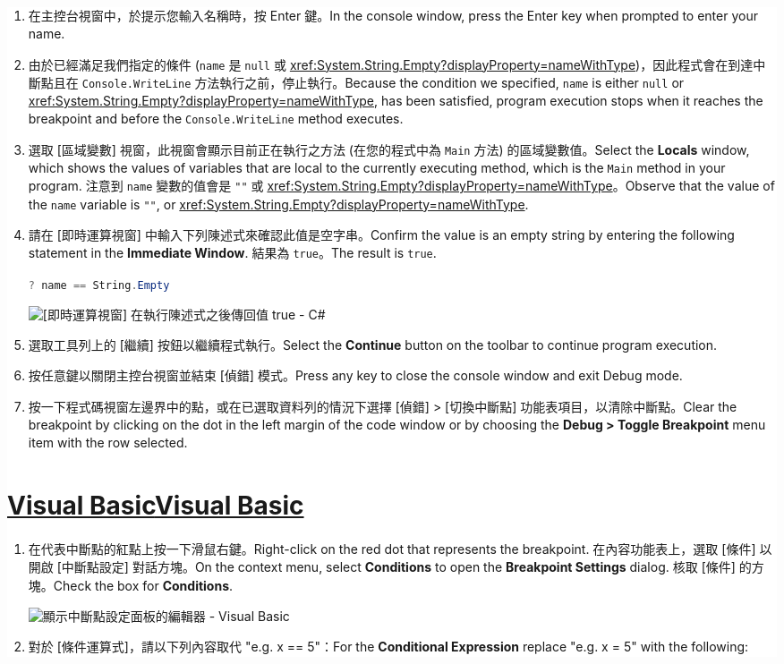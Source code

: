 1. <span data-ttu-id="38f64-176">在主控台視窗中，於提示您輸入名稱時，按 Enter 鍵。</span><span class="sxs-lookup"><span data-stu-id="38f64-176">In the console window, press the Enter key when prompted to enter your name.</span></span>

1. <span data-ttu-id="38f64-177">由於已經滿足我們指定的條件 (`name` 是 `null` 或 <xref:System.String.Empty?displayProperty=nameWithType>)，因此程式會在到達中斷點且在 `Console.WriteLine` 方法執行之前，停止執行。</span><span class="sxs-lookup"><span data-stu-id="38f64-177">Because the condition we specified, `name` is either `null` or <xref:System.String.Empty?displayProperty=nameWithType>, has been satisfied, program execution stops when it reaches the breakpoint and before the `Console.WriteLine` method executes.</span></span>

1. <span data-ttu-id="38f64-178">選取 [區域變數] 視窗，此視窗會顯示目前正在執行之方法 (在您的程式中為 `Main` 方法) 的區域變數值。</span><span class="sxs-lookup"><span data-stu-id="38f64-178">Select the **Locals** window, which shows the values of variables that are local to the currently executing method, which is the `Main` method in your program.</span></span> <span data-ttu-id="38f64-179">注意到 `name` 變數的值會是 `""` 或 <xref:System.String.Empty?displayProperty=nameWithType>。</span><span class="sxs-lookup"><span data-stu-id="38f64-179">Observe that the value of the `name` variable is `""`, or <xref:System.String.Empty?displayProperty=nameWithType>.</span></span>

1. <span data-ttu-id="38f64-180">請在 [即時運算視窗] 中輸入下列陳述式來確認此值是空字串。</span><span class="sxs-lookup"><span data-stu-id="38f64-180">Confirm the value is an empty string by entering the following statement in the **Immediate Window**.</span></span> <span data-ttu-id="38f64-181">結果為 `true`。</span><span class="sxs-lookup"><span data-stu-id="38f64-181">The result is `true`.</span></span>

   ```csharp
   ? name == String.Empty
   ```

   ![[即時運算視窗] 在執行陳述式之後傳回值 true - C#](./media/debugging-with-visual-studio/immediate-window-output.png)

1. <span data-ttu-id="38f64-183">選取工具列上的 [繼續] 按鈕以繼續程式執行。</span><span class="sxs-lookup"><span data-stu-id="38f64-183">Select the **Continue** button on the toolbar to continue program execution.</span></span>

1. <span data-ttu-id="38f64-184">按任意鍵以關閉主控台視窗並結束 [偵錯] 模式。</span><span class="sxs-lookup"><span data-stu-id="38f64-184">Press any key to close the console window and exit Debug mode.</span></span>

1. <span data-ttu-id="38f64-185">按一下程式碼視窗左邊界中的點，或在已選取資料列的情況下選擇 [偵錯] > [切換中斷點] 功能表項目，以清除中斷點。</span><span class="sxs-lookup"><span data-stu-id="38f64-185">Clear the breakpoint by clicking on the dot in the left margin of the code window or by choosing the **Debug > Toggle Breakpoint** menu item with the row selected.</span></span>
# <a name="visual-basictabvb"></a>[<span data-ttu-id="38f64-186">Visual Basic</span><span class="sxs-lookup"><span data-stu-id="38f64-186">Visual Basic</span></span>](#tab/vb)
1. <span data-ttu-id="38f64-187">在代表中斷點的紅點上按一下滑鼠右鍵。</span><span class="sxs-lookup"><span data-stu-id="38f64-187">Right-click on the red dot that represents the breakpoint.</span></span> <span data-ttu-id="38f64-188">在內容功能表上，選取 [條件] 以開啟 [中斷點設定] 對話方塊。</span><span class="sxs-lookup"><span data-stu-id="38f64-188">On the context menu, select **Conditions** to open the **Breakpoint Settings** dialog.</span></span> <span data-ttu-id="38f64-189">核取 [條件] 的方塊。</span><span class="sxs-lookup"><span data-stu-id="38f64-189">Check the box for **Conditions**.</span></span>

   ![顯示中斷點設定面板的編輯器 - Visual Basic](./media/debugging-with-visual-studio/vb-breakpointsettings.png)

1. <span data-ttu-id="38f64-191">對於 [條件運算式]，請以下列內容取代 "e.g. x == 5"：</span><span class="sxs-lookup"><span data-stu-id="38f64-191">For the **Conditional Expression** replace "e.g. x = 5" with the following:</span></span>
